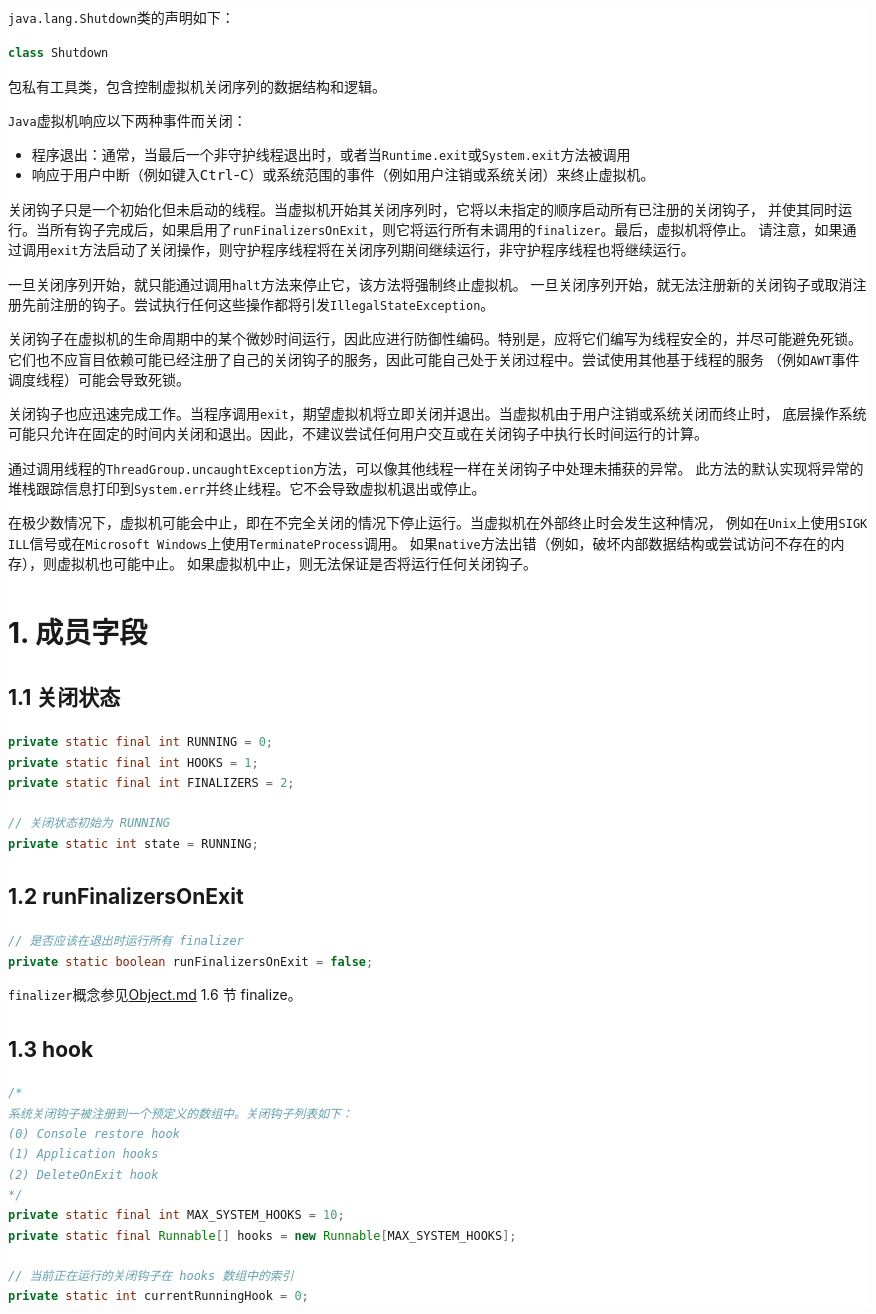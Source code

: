 `java.lang.Shutdown`类的声明如下：
```java
class Shutdown
```
包私有工具类，包含控制虚拟机关闭序列的数据结构和逻辑。

`Java`虚拟机响应以下两种事件而关闭：
 - 程序退出：通常，当最后一个非守护线程退出时，或者当`Runtime.exit`或`System.exit`方法被调用
 - 响应于用户中断（例如键入<kbd>Ctrl</kbd>-<kbd>C</kbd>）或系统范围的事件（例如用户注销或系统关闭）来终止虚拟机。
 
关闭钩子只是一个初始化但未启动的线程。当虚拟机开始其关闭序列时，它将以未指定的顺序启动所有已注册的关闭钩子，
并使其同时运行。当所有钩子完成后，如果启用了`runFinalizersOnExit`，则它将运行所有未调用的`finalizer`。最后，虚拟机将停止。
请注意，如果通过调用`exit`方法启动了关闭操作，则守护程序线程将在关闭序列期间继续运行，非守护程序线程也将继续运行。

一旦关闭序列开始，就只能通过调用`halt`方法来停止它，该方法将强制终止虚拟机。
一旦关闭序列开始，就无法注册新的关闭钩子或取消注册先前注册的钩子。尝试执行任何这些操作都将引发`IllegalStateException`。

关闭钩子在虚拟机的生命周期中的某个微妙时间运行，因此应进行防御性编码。特别是，应将它们编写为线程安全的，并尽可能避免死锁。
它们也不应盲目依赖可能已经注册了自己的关闭钩子的服务，因此可能自己处于关闭过程中。尝试使用其他基于线程的服务
（例如`AWT`事件调度线程）可能会导致死锁。

关闭钩子也应迅速完成工作。当程序调用`exit`，期望虚拟机将立即关闭并退出。当虚拟机由于用户注销或系统关闭而终止时，
底层操作系统可能只允许在固定的时间内关闭和退出。因此，不建议尝试任何用户交互或在关闭钩子中执行长时间运行的计算。

通过调用线程的`ThreadGroup.uncaughtException`方法，可以像其他线程一样在关闭钩子中处理未捕获的异常。
此方法的默认实现将异常的堆栈跟踪信息打印到`System.err`并终止线程。它不会导致虚拟机退出或停止。

在极少数情况下，虚拟机可能会中止，即在不完全关闭的情况下停止运行。当虚拟机在外部终止时会发生这种情况，
例如在`Unix`上使用`SIGKILL`信号或在`Microsoft Windows`上使用`TerminateProcess`调用。
如果`native`方法出错（例如，破坏内部数据结构或尝试访问不存在的内存），则虚拟机也可能中止。
如果虚拟机中止，则无法保证是否将运行任何关闭钩子。

# 1. 成员字段

## 1.1 关闭状态
```java
private static final int RUNNING = 0;
private static final int HOOKS = 1;
private static final int FINALIZERS = 2;

// 关闭状态初始为 RUNNING
private static int state = RUNNING;
```

## 1.2 runFinalizersOnExit
```java
// 是否应该在退出时运行所有 finalizer
private static boolean runFinalizersOnExit = false;
```
`finalizer`概念参见[Object.md][object] 1.6 节 finalize。

## 1.3 hook
```java
/*
系统关闭钩子被注册到一个预定义的数组中。关闭钩子列表如下：
(0) Console restore hook
(1) Application hooks
(2) DeleteOnExit hook
*/
private static final int MAX_SYSTEM_HOOKS = 10;
private static final Runnable[] hooks = new Runnable[MAX_SYSTEM_HOOKS];

// 当前正在运行的关闭钩子在 hooks 数组中的索引
private static int currentRunningHook = 0;
```


[object]: Object.md
[hook]: ApplicationShutdownHooks.md